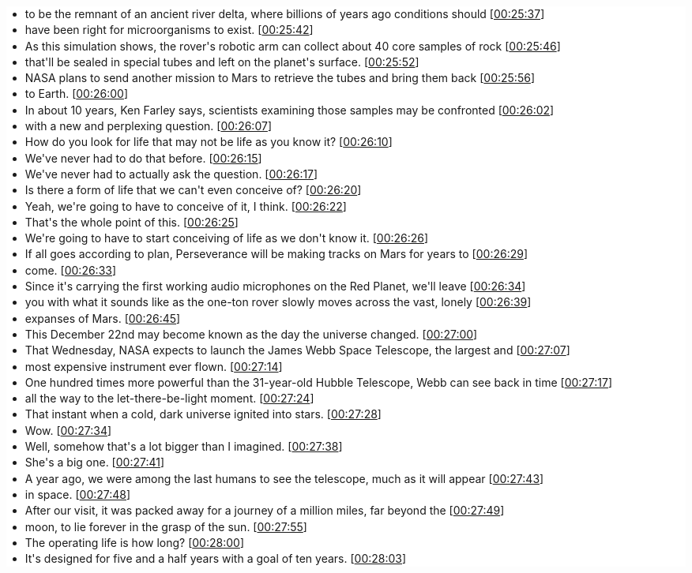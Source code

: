 *  to be the remnant of an ancient river delta, where billions of years ago conditions should [[00:25:37](https://www.youtube.com/watch?v=VeKY33sSSWY&t=1537.68s)]
*  have been right for microorganisms to exist. [[00:25:42](https://www.youtube.com/watch?v=VeKY33sSSWY&t=1542.68s)]
*  As this simulation shows, the rover's robotic arm can collect about 40 core samples of rock [[00:25:46](https://www.youtube.com/watch?v=VeKY33sSSWY&t=1546.12s)]
*  that'll be sealed in special tubes and left on the planet's surface. [[00:25:52](https://www.youtube.com/watch?v=VeKY33sSSWY&t=1552.08s)]
*  NASA plans to send another mission to Mars to retrieve the tubes and bring them back [[00:25:56](https://www.youtube.com/watch?v=VeKY33sSSWY&t=1556.3999999999999s)]
*  to Earth. [[00:26:00](https://www.youtube.com/watch?v=VeKY33sSSWY&t=1560.84s)]
*  In about 10 years, Ken Farley says, scientists examining those samples may be confronted [[00:26:02](https://www.youtube.com/watch?v=VeKY33sSSWY&t=1562.0s)]
*  with a new and perplexing question. [[00:26:07](https://www.youtube.com/watch?v=VeKY33sSSWY&t=1567.6s)]
*  How do you look for life that may not be life as you know it? [[00:26:10](https://www.youtube.com/watch?v=VeKY33sSSWY&t=1570.48s)]
*  We've never had to do that before. [[00:26:15](https://www.youtube.com/watch?v=VeKY33sSSWY&t=1575.76s)]
*  We've never had to actually ask the question. [[00:26:17](https://www.youtube.com/watch?v=VeKY33sSSWY&t=1577.08s)]
*  Is there a form of life that we can't even conceive of? [[00:26:20](https://www.youtube.com/watch?v=VeKY33sSSWY&t=1580.24s)]
*  Yeah, we're going to have to conceive of it, I think. [[00:26:22](https://www.youtube.com/watch?v=VeKY33sSSWY&t=1582.8799999999999s)]
*  That's the whole point of this. [[00:26:25](https://www.youtube.com/watch?v=VeKY33sSSWY&t=1585.8s)]
*  We're going to have to start conceiving of life as we don't know it. [[00:26:26](https://www.youtube.com/watch?v=VeKY33sSSWY&t=1586.8s)]
*  If all goes according to plan, Perseverance will be making tracks on Mars for years to [[00:26:29](https://www.youtube.com/watch?v=VeKY33sSSWY&t=1589.44s)]
*  come. [[00:26:33](https://www.youtube.com/watch?v=VeKY33sSSWY&t=1593.96s)]
*  Since it's carrying the first working audio microphones on the Red Planet, we'll leave [[00:26:34](https://www.youtube.com/watch?v=VeKY33sSSWY&t=1594.96s)]
*  you with what it sounds like as the one-ton rover slowly moves across the vast, lonely [[00:26:39](https://www.youtube.com/watch?v=VeKY33sSSWY&t=1599.44s)]
*  expanses of Mars. [[00:26:45](https://www.youtube.com/watch?v=VeKY33sSSWY&t=1605.48s)]
*  This December 22nd may become known as the day the universe changed. [[00:27:00](https://www.youtube.com/watch?v=VeKY33sSSWY&t=1620.4s)]
*  That Wednesday, NASA expects to launch the James Webb Space Telescope, the largest and [[00:27:07](https://www.youtube.com/watch?v=VeKY33sSSWY&t=1627.16s)]
*  most expensive instrument ever flown. [[00:27:14](https://www.youtube.com/watch?v=VeKY33sSSWY&t=1634.0800000000002s)]
*  One hundred times more powerful than the 31-year-old Hubble Telescope, Webb can see back in time [[00:27:17](https://www.youtube.com/watch?v=VeKY33sSSWY&t=1637.4s)]
*  all the way to the let-there-be-light moment. [[00:27:24](https://www.youtube.com/watch?v=VeKY33sSSWY&t=1644.16s)]
*  That instant when a cold, dark universe ignited into stars. [[00:27:28](https://www.youtube.com/watch?v=VeKY33sSSWY&t=1648.26s)]
*  Wow. [[00:27:34](https://www.youtube.com/watch?v=VeKY33sSSWY&t=1654.94s)]
*  Well, somehow that's a lot bigger than I imagined. [[00:27:38](https://www.youtube.com/watch?v=VeKY33sSSWY&t=1658.26s)]
*  She's a big one. [[00:27:41](https://www.youtube.com/watch?v=VeKY33sSSWY&t=1661.54s)]
*  A year ago, we were among the last humans to see the telescope, much as it will appear [[00:27:43](https://www.youtube.com/watch?v=VeKY33sSSWY&t=1663.06s)]
*  in space. [[00:27:48](https://www.youtube.com/watch?v=VeKY33sSSWY&t=1668.14s)]
*  After our visit, it was packed away for a journey of a million miles, far beyond the [[00:27:49](https://www.youtube.com/watch?v=VeKY33sSSWY&t=1669.9s)]
*  moon, to lie forever in the grasp of the sun. [[00:27:55](https://www.youtube.com/watch?v=VeKY33sSSWY&t=1675.66s)]
*  The operating life is how long? [[00:28:00](https://www.youtube.com/watch?v=VeKY33sSSWY&t=1680.0800000000002s)]
*  It's designed for five and a half years with a goal of ten years. [[00:28:03](https://www.youtube.com/watch?v=VeKY33sSSWY&t=1683.42s)]